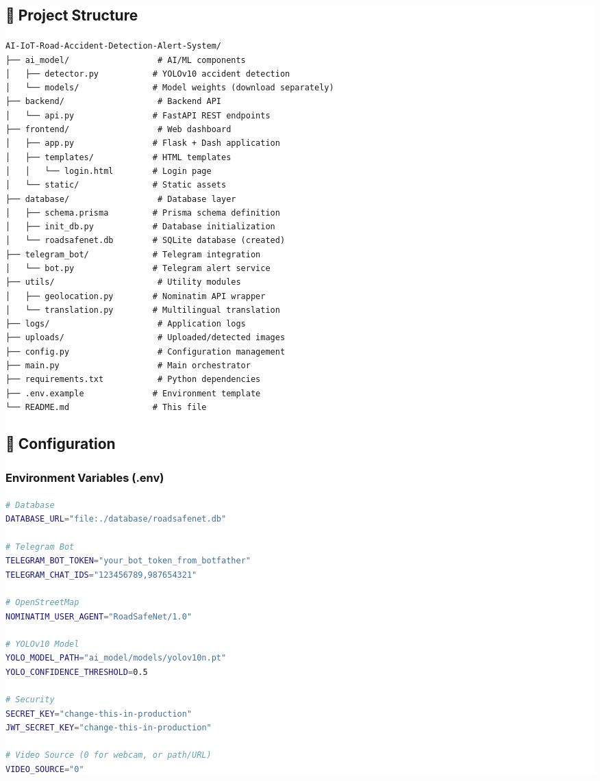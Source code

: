 ## 📁 Project Structure

```
AI-IoT-Road-Accident-Detection-Alert-System/
├── ai_model/                  # AI/ML components
│   ├── detector.py           # YOLOv10 accident detection
│   └── models/               # Model weights (download separately)
├── backend/                   # Backend API
│   └── api.py                # FastAPI REST endpoints
├── frontend/                  # Web dashboard
│   ├── app.py                # Flask + Dash application
│   ├── templates/            # HTML templates
│   │   └── login.html        # Login page
│   └── static/               # Static assets
├── database/                  # Database layer
│   ├── schema.prisma         # Prisma schema definition
│   ├── init_db.py            # Database initialization
│   └── roadsafenet.db        # SQLite database (created)
├── telegram_bot/             # Telegram integration
│   └── bot.py                # Telegram alert service
├── utils/                     # Utility modules
│   ├── geolocation.py        # Nominatim API wrapper
│   └── translation.py        # Multilingual translation
├── logs/                      # Application logs
├── uploads/                   # Uploaded/detected images
├── config.py                  # Configuration management
├── main.py                    # Main orchestrator
├── requirements.txt           # Python dependencies
├── .env.example              # Environment template
└── README.md                 # This file
```

## 🔧 Configuration

### Environment Variables (.env)

```bash
# Database
DATABASE_URL="file:./database/roadsafenet.db"

# Telegram Bot
TELEGRAM_BOT_TOKEN="your_bot_token_from_botfather"
TELEGRAM_CHAT_IDS="123456789,987654321"

# OpenStreetMap
NOMINATIM_USER_AGENT="RoadSafeNet/1.0"

# YOLOv10 Model
YOLO_MODEL_PATH="ai_model/models/yolov10n.pt"
YOLO_CONFIDENCE_THRESHOLD=0.5

# Security
SECRET_KEY="change-this-in-production"
JWT_SECRET_KEY="change-this-in-production"

# Video Source (0 for webcam, or path/URL)
VIDEO_SOURCE="0"
```
